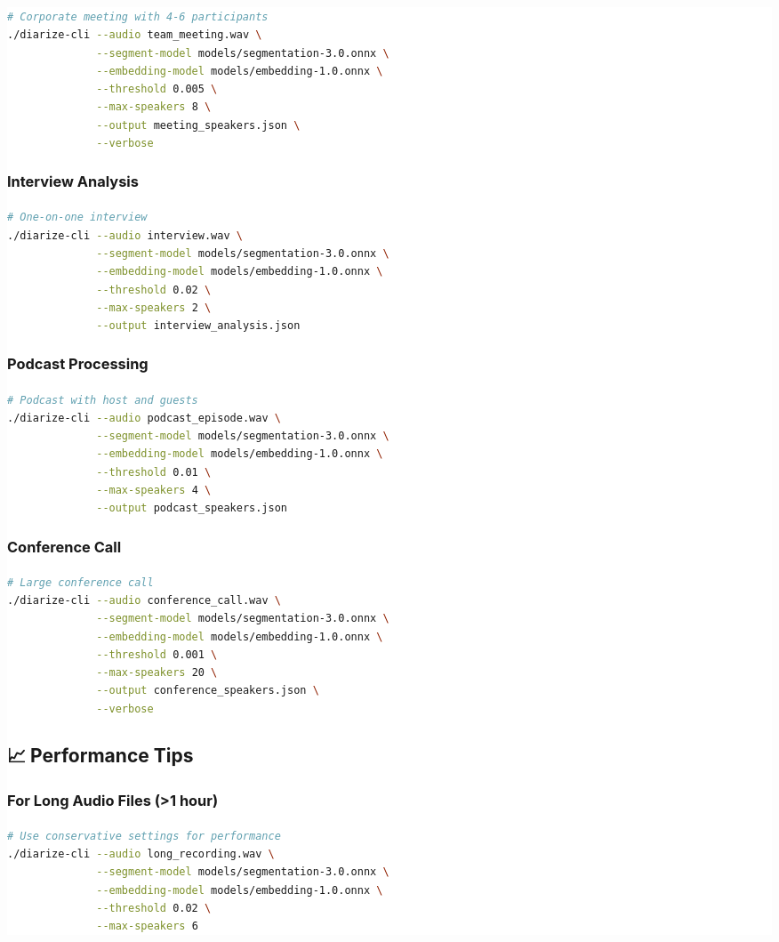 ```bash
# Corporate meeting with 4-6 participants
./diarize-cli --audio team_meeting.wav \
              --segment-model models/segmentation-3.0.onnx \
              --embedding-model models/embedding-1.0.onnx \
              --threshold 0.005 \
              --max-speakers 8 \
              --output meeting_speakers.json \
              --verbose
```

### Interview Analysis

```bash
# One-on-one interview
./diarize-cli --audio interview.wav \
              --segment-model models/segmentation-3.0.onnx \
              --embedding-model models/embedding-1.0.onnx \
              --threshold 0.02 \
              --max-speakers 2 \
              --output interview_analysis.json
```

### Podcast Processing

```bash
# Podcast with host and guests
./diarize-cli --audio podcast_episode.wav \
              --segment-model models/segmentation-3.0.onnx \
              --embedding-model models/embedding-1.0.onnx \
              --threshold 0.01 \
              --max-speakers 4 \
              --output podcast_speakers.json
```

### Conference Call

```bash
# Large conference call
./diarize-cli --audio conference_call.wav \
              --segment-model models/segmentation-3.0.onnx \
              --embedding-model models/embedding-1.0.onnx \
              --threshold 0.001 \
              --max-speakers 20 \
              --output conference_speakers.json \
              --verbose
```

## 📈 Performance Tips

### For Long Audio Files (>1 hour)

```bash
# Use conservative settings for performance
./diarize-cli --audio long_recording.wav \
              --segment-model models/segmentation-3.0.onnx \
              --embedding-model models/embedding-1.0.onnx \
              --threshold 0.02 \
              --max-speakers 6
```
